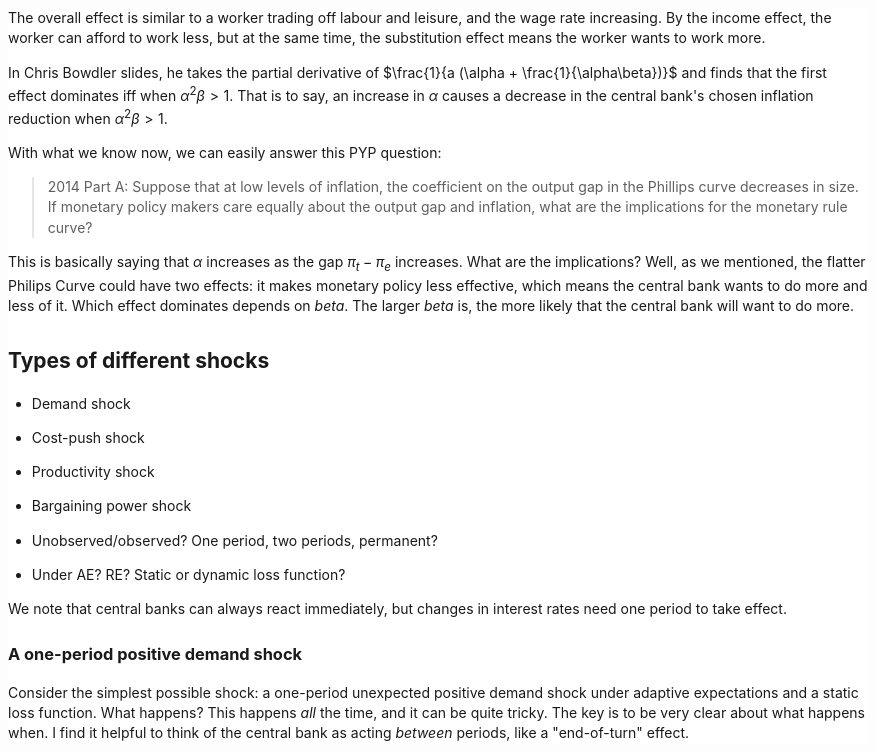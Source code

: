 The overall effect is similar to a worker trading off labour and leisure, and
the wage rate increasing. By the income effect, the worker can afford to work
less, but at the same time, the substitution effect means the worker wants to
work more.

In Chris Bowdler slides, he takes the partial derivative of 
$\frac{1}{a (\alpha + \frac{1}{\alpha\beta})}$ 
and finds that the first effect dominates iff when
$\alpha^2\beta > 1$. That is to say, an increase in $\alpha$ causes a
decrease in the central bank's chosen inflation reduction when 
$\alpha^2\beta > 1$.

With what we know now, we can easily answer this PYP question:

> 2014 Part A: Suppose that at low levels of inflation, the coefficient on the
output gap in the Phillips curve decreases in size. If monetary policy makers
care equally about the output gap and inflation, what are the implications for
the monetary rule curve?

This is basically saying that $\alpha$ increases as the gap $\pi_t - \pi_e$
increases. What are the implications? Well, as we mentioned, the flatter
Philips Curve could have two effects: it makes monetary policy less effective,
which means the central bank wants to do more and less of it. Which effect
dominates depends on $beta$. The larger $beta$ is, the more likely that the
central bank will want to do more.

## Types of different shocks

- Demand shock 
- Cost-push shock
- Productivity shock
- Bargaining power shock

- Unobserved/observed? One period, two periods, permanent?
- Under AE? RE? Static or dynamic loss function?

We note that central banks can always react immediately, but changes
in interest rates need one period to take effect.

### A one-period positive demand shock

Consider the simplest possible shock: a one-period unexpected positive demand
shock under adaptive expectations and a static loss function. What happens?
This happens *all* the time, and it can be quite tricky. The key is to be very
clear about what happens when. I find it helpful to think of the central bank
as acting *between* periods, like a "end-of-turn" effect.
